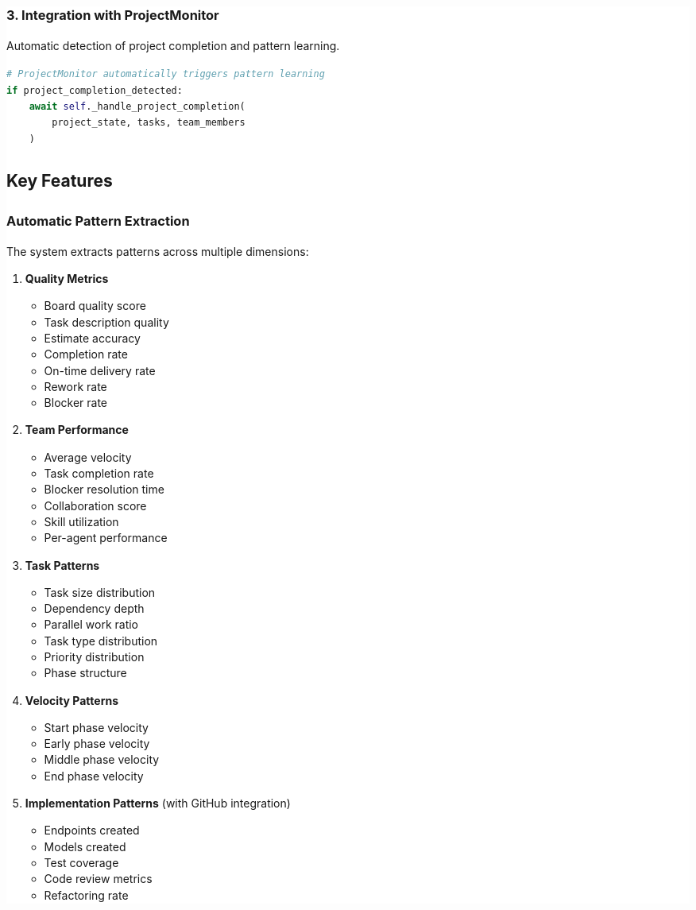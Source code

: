 ### 3. Integration with ProjectMonitor
Automatic detection of project completion and pattern learning.

```python
# ProjectMonitor automatically triggers pattern learning
if project_completion_detected:
    await self._handle_project_completion(
        project_state, tasks, team_members
    )
```

## Key Features

### Automatic Pattern Extraction

The system extracts patterns across multiple dimensions:

1. **Quality Metrics**
   - Board quality score
   - Task description quality
   - Estimate accuracy
   - Completion rate
   - On-time delivery rate
   - Rework rate
   - Blocker rate

2. **Team Performance**
   - Average velocity
   - Task completion rate
   - Blocker resolution time
   - Collaboration score
   - Skill utilization
   - Per-agent performance

3. **Task Patterns**
   - Task size distribution
   - Dependency depth
   - Parallel work ratio
   - Task type distribution
   - Priority distribution
   - Phase structure

4. **Velocity Patterns**
   - Start phase velocity
   - Early phase velocity
   - Middle phase velocity
   - End phase velocity

5. **Implementation Patterns** (with GitHub integration)
   - Endpoints created
   - Models created
   - Test coverage
   - Code review metrics
   - Refactoring rate
